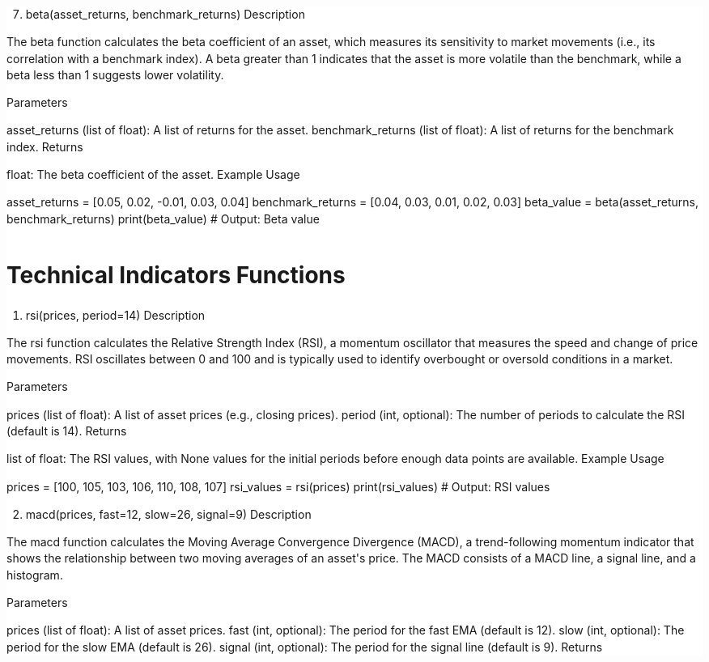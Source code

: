 7. beta(asset_returns, benchmark_returns)
Description

The beta function calculates the beta coefficient of an asset, which measures its sensitivity to market movements (i.e., its correlation with a benchmark index). A beta greater than 1 indicates that the asset is more volatile than the benchmark, while a beta less than 1 suggests lower volatility.

Parameters

asset_returns (list of float): A list of returns for the asset.
benchmark_returns (list of float): A list of returns for the benchmark index.
Returns

float: The beta coefficient of the asset.
Example Usage

asset_returns = [0.05, 0.02, -0.01, 0.03, 0.04]
benchmark_returns = [0.04, 0.03, 0.01, 0.02, 0.03]
beta_value = beta(asset_returns, benchmark_returns)
print(beta_value)  # Output: Beta value

# Technical Indicators Functions

1. rsi(prices, period=14)
Description

The rsi function calculates the Relative Strength Index (RSI), a momentum oscillator that measures the speed and change of price movements. RSI oscillates between 0 and 100 and is typically used to identify overbought or oversold conditions in a market.

Parameters

prices (list of float): A list of asset prices (e.g., closing prices).
period (int, optional): The number of periods to calculate the RSI (default is 14).
Returns

list of float: The RSI values, with None values for the initial periods before enough data points are available.
Example Usage

prices = [100, 105, 103, 106, 110, 108, 107]
rsi_values = rsi(prices)
print(rsi_values)  # Output: RSI values

2. macd(prices, fast=12, slow=26, signal=9)
Description

The macd function calculates the Moving Average Convergence Divergence (MACD), a trend-following momentum indicator that shows the relationship between two moving averages of an asset's price. The MACD consists of a MACD line, a signal line, and a histogram.

Parameters

prices (list of float): A list of asset prices.
fast (int, optional): The period for the fast EMA (default is 12).
slow (int, optional): The period for the slow EMA (default is 26).
signal (int, optional): The period for the signal line (default is 9).
Returns
